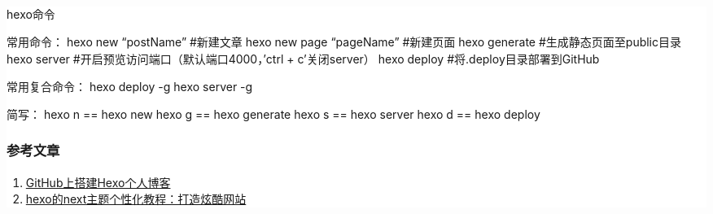hexo命令

常用命令： 
hexo new “postName” #新建文章 
hexo new page “pageName” #新建页面 
hexo generate #生成静态页面至public目录 
hexo server #开启预览访问端口（默认端口4000，’ctrl + c’关闭server） 
hexo deploy #将.deploy目录部署到GitHub

常用复合命令： 
hexo deploy -g 
hexo server -g

简写： 
hexo n == hexo new 
hexo g == hexo generate 
hexo s == hexo server 
hexo d == hexo deploy


### 参考文章

1. [GitHub上搭建Hexo个人博客](http://blog.csdn.net/u012995964/article/details/50152261)
2. [hexo的next主题个性化教程：打造炫酷网站](http://blog.csdn.net/qq_33699981/article/details/72716951)